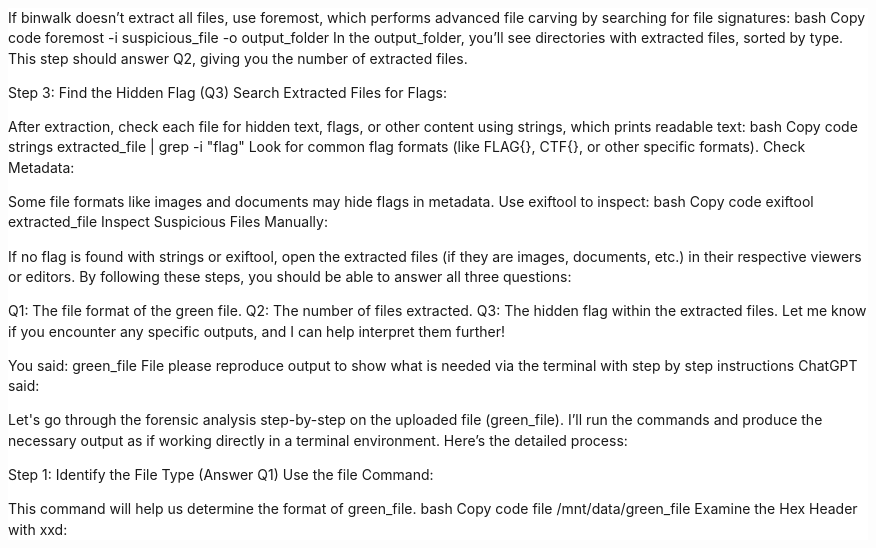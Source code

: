 If binwalk doesn’t extract all files, use foremost, which performs advanced file carving by searching for file signatures:
bash
Copy code
foremost -i suspicious_file -o output_folder
In the output_folder, you’ll see directories with extracted files, sorted by type.
This step should answer Q2, giving you the number of extracted files.

Step 3: Find the Hidden Flag (Q3)
Search Extracted Files for Flags:

After extraction, check each file for hidden text, flags, or other content using strings, which prints readable text:
bash
Copy code
strings extracted_file | grep -i "flag"
Look for common flag formats (like FLAG{}, CTF{}, or other specific formats).
Check Metadata:

Some file formats like images and documents may hide flags in metadata. Use exiftool to inspect:
bash
Copy code
exiftool extracted_file
Inspect Suspicious Files Manually:

If no flag is found with strings or exiftool, open the extracted files (if they are images, documents, etc.) in their respective viewers or editors.
By following these steps, you should be able to answer all three questions:

Q1: The file format of the green file.
Q2: The number of files extracted.
Q3: The hidden flag within the extracted files.
Let me know if you encounter any specific outputs, and I can help interpret them further!





You said:
green_file
File
please reproduce output to show what is needed via the terminal with step by step instructions
ChatGPT said:

Let's go through the forensic analysis step-by-step on the uploaded file (green_file). I’ll run the commands and produce the necessary output as if working directly in a terminal environment. Here’s the detailed process:

Step 1: Identify the File Type (Answer Q1)
Use the file Command:

This command will help us determine the format of green_file.
bash
Copy code
file /mnt/data/green_file
Examine the Hex Header with xxd:
